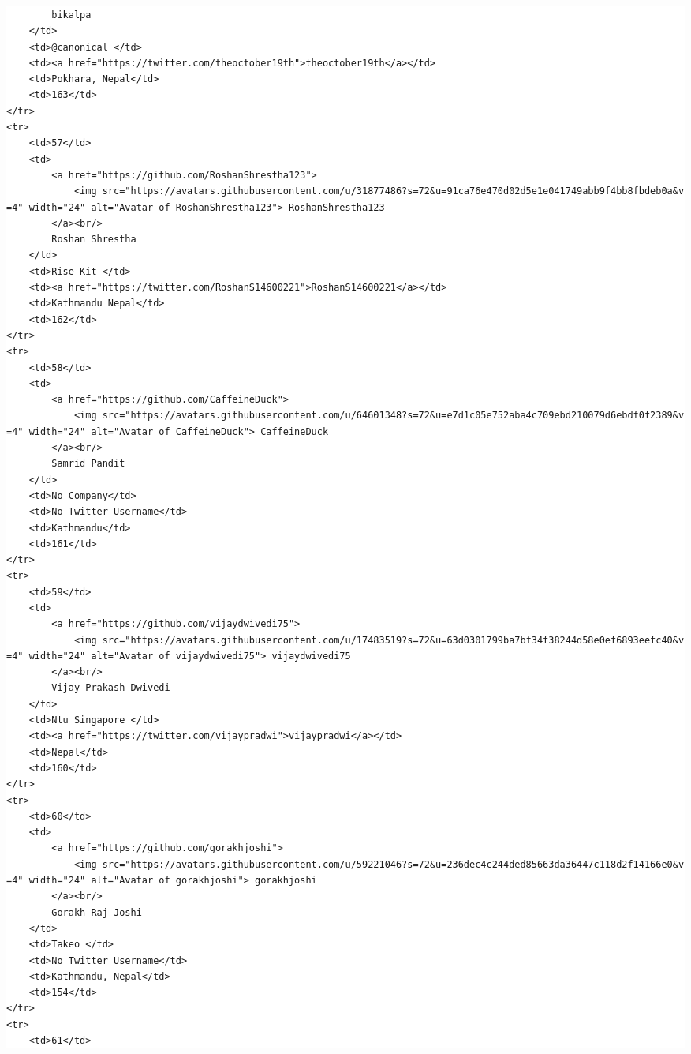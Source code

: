 			bikalpa
		</td>
		<td>@canonical </td>
		<td><a href="https://twitter.com/theoctober19th">theoctober19th</a></td>
		<td>Pokhara, Nepal</td>
		<td>163</td>
	</tr>
	<tr>
		<td>57</td>
		<td>
			<a href="https://github.com/RoshanShrestha123">
				<img src="https://avatars.githubusercontent.com/u/31877486?s=72&u=91ca76e470d02d5e1e041749abb9f4bb8fbdeb0a&v=4" width="24" alt="Avatar of RoshanShrestha123"> RoshanShrestha123
			</a><br/>
			Roshan Shrestha
		</td>
		<td>Rise Kit </td>
		<td><a href="https://twitter.com/RoshanS14600221">RoshanS14600221</a></td>
		<td>Kathmandu Nepal</td>
		<td>162</td>
	</tr>
	<tr>
		<td>58</td>
		<td>
			<a href="https://github.com/CaffeineDuck">
				<img src="https://avatars.githubusercontent.com/u/64601348?s=72&u=e7d1c05e752aba4c709ebd210079d6ebdf0f2389&v=4" width="24" alt="Avatar of CaffeineDuck"> CaffeineDuck
			</a><br/>
			Samrid Pandit
		</td>
		<td>No Company</td>
		<td>No Twitter Username</td>
		<td>Kathmandu</td>
		<td>161</td>
	</tr>
	<tr>
		<td>59</td>
		<td>
			<a href="https://github.com/vijaydwivedi75">
				<img src="https://avatars.githubusercontent.com/u/17483519?s=72&u=63d0301799ba7bf34f38244d58e0ef6893eefc40&v=4" width="24" alt="Avatar of vijaydwivedi75"> vijaydwivedi75
			</a><br/>
			Vijay Prakash Dwivedi
		</td>
		<td>Ntu Singapore </td>
		<td><a href="https://twitter.com/vijaypradwi">vijaypradwi</a></td>
		<td>Nepal</td>
		<td>160</td>
	</tr>
	<tr>
		<td>60</td>
		<td>
			<a href="https://github.com/gorakhjoshi">
				<img src="https://avatars.githubusercontent.com/u/59221046?s=72&u=236dec4c244ded85663da36447c118d2f14166e0&v=4" width="24" alt="Avatar of gorakhjoshi"> gorakhjoshi
			</a><br/>
			Gorakh Raj Joshi
		</td>
		<td>Takeo </td>
		<td>No Twitter Username</td>
		<td>Kathmandu, Nepal</td>
		<td>154</td>
	</tr>
	<tr>
		<td>61</td>